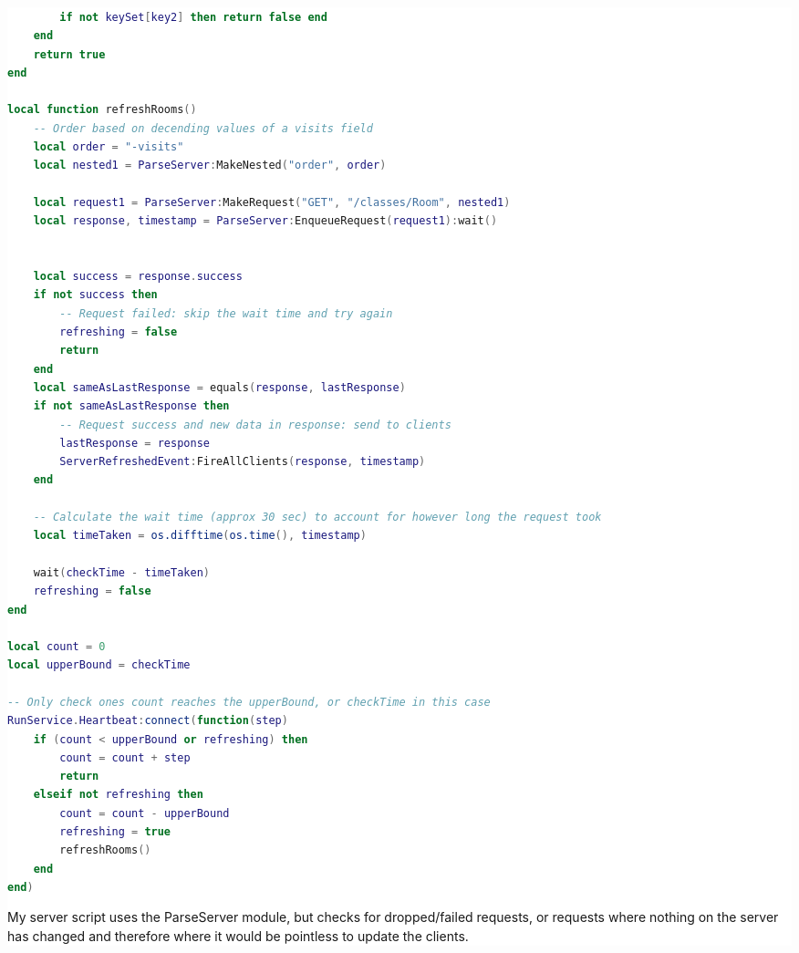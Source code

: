 ```Lua
        if not keySet[key2] then return false end
    end
    return true
end

local function refreshRooms()
  	-- Order based on decending values of a visits field
	local order = "-visits" 
	local nested1 = ParseServer:MakeNested("order", order)

	local request1 = ParseServer:MakeRequest("GET", "/classes/Room", nested1)
	local response, timestamp = ParseServer:EnqueueRequest(request1):wait()
	
	
	local success = response.success
	if not success then
    	-- Request failed: skip the wait time and try again
		refreshing = false
		return
	end
	local sameAsLastResponse = equals(response, lastResponse)
	if not sameAsLastResponse then
    	-- Request success and new data in response: send to clients
		lastResponse = response
		ServerRefreshedEvent:FireAllClients(response, timestamp)
	end
	
  	-- Calculate the wait time (approx 30 sec) to account for however long the request took
	local timeTaken = os.difftime(os.time(), timestamp)
	
	wait(checkTime - timeTaken)
	refreshing = false
end

local count = 0
local upperBound = checkTime

-- Only check ones count reaches the upperBound, or checkTime in this case
RunService.Heartbeat:connect(function(step)
	if (count < upperBound or refreshing) then
		count = count + step
		return
	elseif not refreshing then
		count = count - upperBound
		refreshing = true
	    refreshRooms()
	end
end)
```

My server script uses the ParseServer module, but checks for dropped/failed requests, or requests where nothing on the server has changed and therefore where it would be pointless to update the clients.
